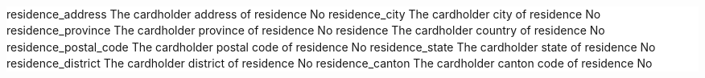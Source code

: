 </tr>
<tr>
<td>residence_address</td>
<td></td>
<td>The cardholder address of residence</td>
<td>No</td>
</tr>
<tr>
<td>residence_city</td>
<td></td>
<td>The cardholder city of residence</td>
<td>No</td>
</tr>
<tr>
<td>residence_province</td>
<td></td>
<td>The cardholder province of residence</td>
<td>No</td>
</tr>
<tr>
<td>residence</td>
<td></td>
<td>The cardholder country of residence</td>
<td>No</td>
</tr>
<tr>
<td>residence_postal_code</td>
<td></td>
<td>The cardholder postal code of residence</td>
<td>No</td>
</tr>
<tr>
<td>residence_state</td>
<td></td>
<td>The cardholder state of residence</td>
<td>No</td>
</tr>
<tr>
<td>residence_district</td>
<td></td>
<td>The cardholder district of residence</td>
<td>No</td>
</tr>
<tr>
<td>residence_canton</td>
<td></td>
<td>The cardholder canton code of residence</td>
<td>No</td>
</tr>
</table>
